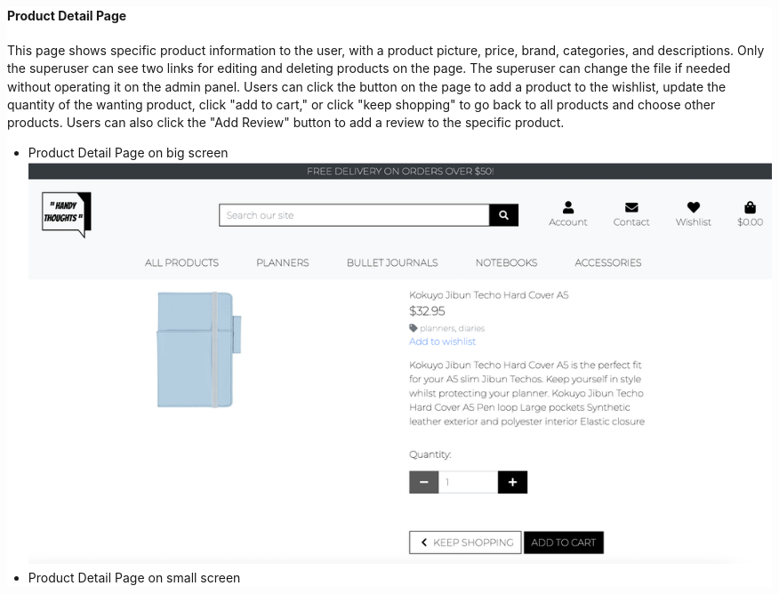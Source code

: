 #### Product Detail Page

This page shows specific product information to the user, with a product picture, price, brand, categories, and descriptions. Only the superuser can see two links for editing and deleting products on the page. The superuser can change the file if needed without operating it on the admin panel. Users can click the button on the page to add a product to the wishlist, update the quantity of the wanting product, click "add to cart," or click "keep shopping" to go back to all products and choose other products. Users can also click the "Add Review" button to add a review to the specific product.

- Product Detail Page on big screen
![image](documentations/pics/product-detail-big-screen.png)
- Product Detail Page on small screen
<p align="center">